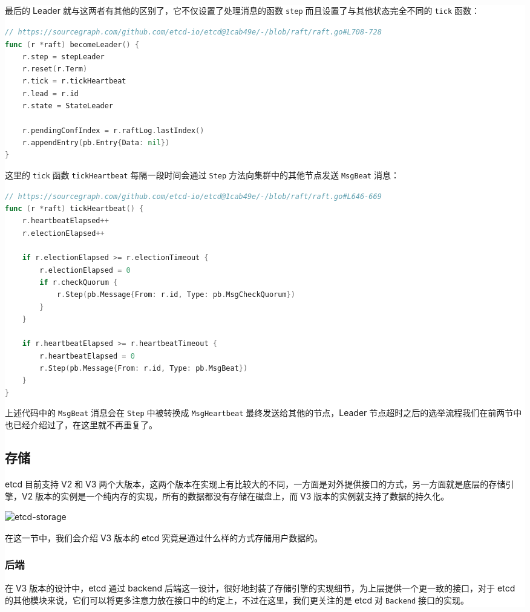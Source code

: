 最后的 Leader 就与这两者有其他的区别了，它不仅设置了处理消息的函数 `step` 而且设置了与其他状态完全不同的 `tick` 函数：

```go
// https://sourcegraph.com/github.com/etcd-io/etcd@1cab49e/-/blob/raft/raft.go#L708-728
func (r *raft) becomeLeader() {
	r.step = stepLeader
	r.reset(r.Term)
	r.tick = r.tickHeartbeat
	r.lead = r.id
	r.state = StateLeader

	r.pendingConfIndex = r.raftLog.lastIndex()
	r.appendEntry(pb.Entry{Data: nil})
}
```

这里的 `tick` 函数 `tickHeartbeat` 每隔一段时间会通过 `Step` 方法向集群中的其他节点发送 `MsgBeat` 消息：

```go
// https://sourcegraph.com/github.com/etcd-io/etcd@1cab49e/-/blob/raft/raft.go#L646-669
func (r *raft) tickHeartbeat() {
	r.heartbeatElapsed++
	r.electionElapsed++

	if r.electionElapsed >= r.electionTimeout {
		r.electionElapsed = 0
		if r.checkQuorum {
			r.Step(pb.Message{From: r.id, Type: pb.MsgCheckQuorum})
		}
	} 

	if r.heartbeatElapsed >= r.heartbeatTimeout {
		r.heartbeatElapsed = 0
		r.Step(pb.Message{From: r.id, Type: pb.MsgBeat})
	}
}
```

上述代码中的 `MsgBeat` 消息会在 `Step` 中被转换成 `MsgHeartbeat` 最终发送给其他的节点，Leader 节点超时之后的选举流程我们在前两节中也已经介绍过了，在这里就不再重复了。

## 存储

etcd 目前支持 V2 和 V3 两个大版本，这两个版本在实现上有比较大的不同，一方面是对外提供接口的方式，另一方面就是底层的存储引擎，V2 版本的实例是一个纯内存的实现，所有的数据都没有存储在磁盘上，而 V3 版本的实例就支持了数据的持久化。

![etcd-storage](https://img.draveness.me/2018-10-22-etcd-storage.png)

在这一节中，我们会介绍 V3 版本的 etcd 究竟是通过什么样的方式存储用户数据的。

### 后端

在 V3 版本的设计中，etcd 通过 backend 后端这一设计，很好地封装了存储引擎的实现细节，为上层提供一个更一致的接口，对于 etcd 的其他模块来说，它们可以将更多注意力放在接口中的约定上，不过在这里，我们更关注的是 etcd 对 `Backend` 接口的实现。

